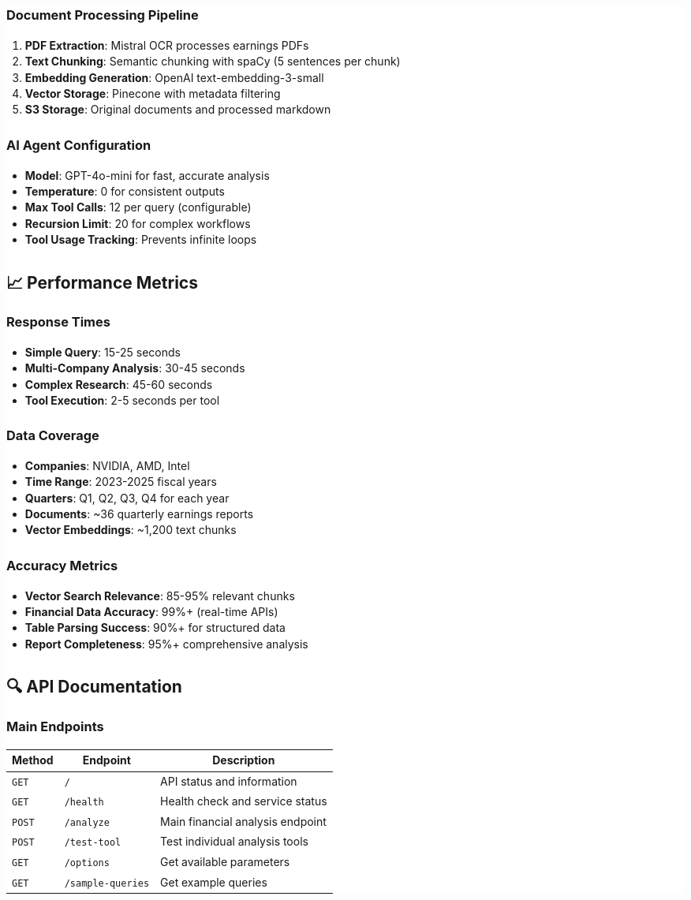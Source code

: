### **Document Processing Pipeline**
1. **PDF Extraction**: Mistral OCR processes earnings PDFs
2. **Text Chunking**: Semantic chunking with spaCy (5 sentences per chunk)
3. **Embedding Generation**: OpenAI text-embedding-3-small
4. **Vector Storage**: Pinecone with metadata filtering
5. **S3 Storage**: Original documents and processed markdown

### **AI Agent Configuration**
- **Model**: GPT-4o-mini for fast, accurate analysis
- **Temperature**: 0 for consistent outputs
- **Max Tool Calls**: 12 per query (configurable)
- **Recursion Limit**: 20 for complex workflows
- **Tool Usage Tracking**: Prevents infinite loops

## 📈 **Performance Metrics**

### **Response Times**
- **Simple Query**: 15-25 seconds
- **Multi-Company Analysis**: 30-45 seconds  
- **Complex Research**: 45-60 seconds
- **Tool Execution**: 2-5 seconds per tool

### **Data Coverage**
- **Companies**: NVIDIA, AMD, Intel
- **Time Range**: 2023-2025 fiscal years
- **Quarters**: Q1, Q2, Q3, Q4 for each year
- **Documents**: ~36 quarterly earnings reports
- **Vector Embeddings**: ~1,200 text chunks

### **Accuracy Metrics**
- **Vector Search Relevance**: 85-95% relevant chunks
- **Financial Data Accuracy**: 99%+ (real-time APIs)
- **Table Parsing Success**: 90%+ for structured data
- **Report Completeness**: 95%+ comprehensive analysis

## 🔍 **API Documentation**

### **Main Endpoints**

| Method | Endpoint | Description |
|--------|----------|-------------|
| `GET` | `/` | API status and information |
| `GET` | `/health` | Health check and service status |
| `POST` | `/analyze` | Main financial analysis endpoint |
| `POST` | `/test-tool` | Test individual analysis tools |
| `GET` | `/options` | Get available parameters |
| `GET` | `/sample-queries` | Get example queries |
